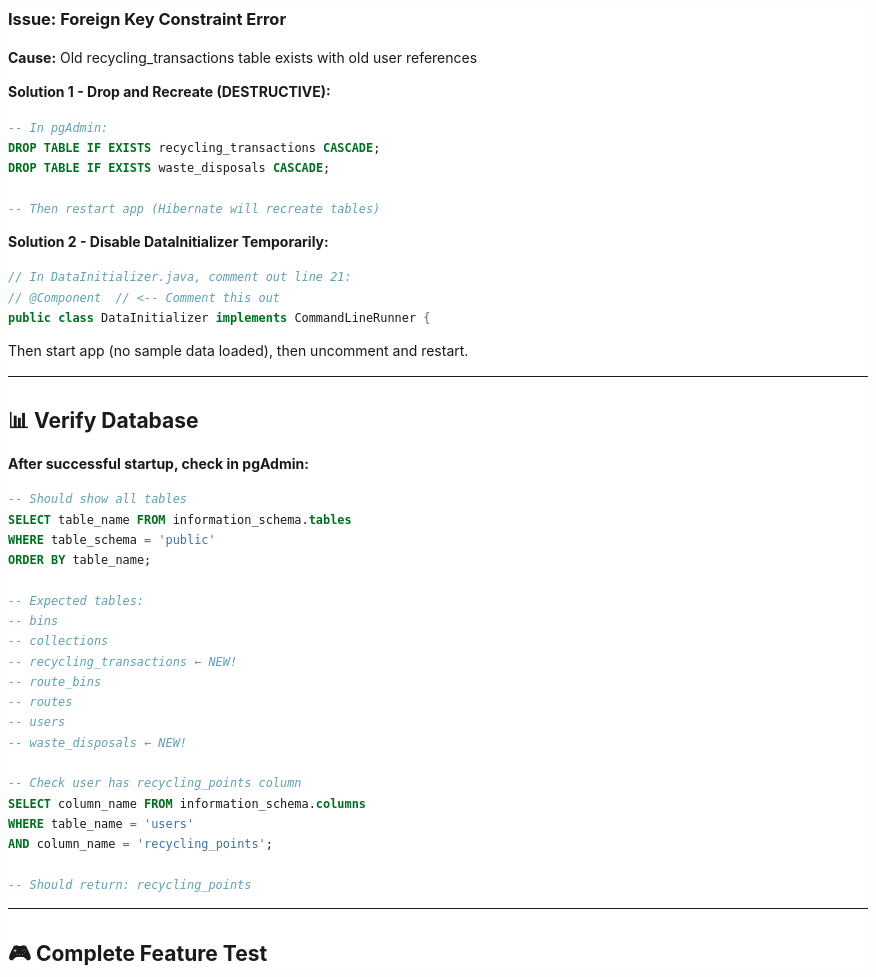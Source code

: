 ### Issue: Foreign Key Constraint Error

**Cause:** Old recycling_transactions table exists with old user references

**Solution 1 - Drop and Recreate (DESTRUCTIVE):**
```sql
-- In pgAdmin:
DROP TABLE IF EXISTS recycling_transactions CASCADE;
DROP TABLE IF EXISTS waste_disposals CASCADE;

-- Then restart app (Hibernate will recreate tables)
```

**Solution 2 - Disable DataInitializer Temporarily:**
```java
// In DataInitializer.java, comment out line 21:
// @Component  // <-- Comment this out
public class DataInitializer implements CommandLineRunner {
```
Then start app (no sample data loaded), then uncomment and restart.

---

## 📊 Verify Database

**After successful startup, check in pgAdmin:**

```sql
-- Should show all tables
SELECT table_name FROM information_schema.tables 
WHERE table_schema = 'public' 
ORDER BY table_name;

-- Expected tables:
-- bins
-- collections  
-- recycling_transactions ← NEW!
-- route_bins
-- routes
-- users
-- waste_disposals ← NEW!

-- Check user has recycling_points column
SELECT column_name FROM information_schema.columns 
WHERE table_name = 'users' 
AND column_name = 'recycling_points';

-- Should return: recycling_points
```

---

## 🎮 Complete Feature Test

